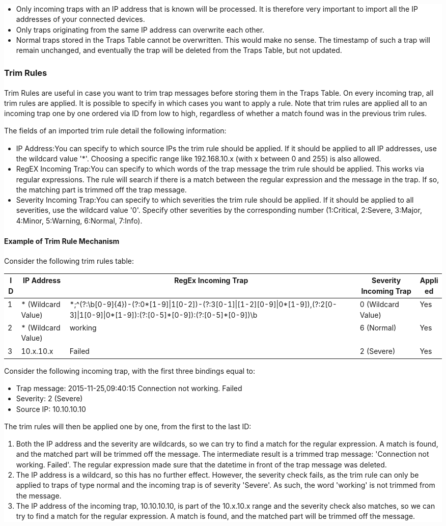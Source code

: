 - Only incoming traps with an IP address that is known will be processed. It is therefore very important to import all the IP addresses of your connected devices.
- Only traps originating from the same IP address can overwrite each other.
- Normal traps stored in the Traps Table cannot be overwritten. This would make no sense. The timestamp of such a trap will remain unchanged, and eventually the trap will be deleted from the Traps Table, but not updated.

### Trim Rules

Trim Rules are useful in case you want to trim trap messages before storing them in the Traps Table. On every incoming trap, all trim rules are applied. It is possible to specify in which cases you want to apply a rule. Note that trim rules are applied all to an incoming trap one by one ordered via ID from low to high, regardless of whether a match found was in the previous trim rules.

The fields of an imported trim rule detail the following information:

- IP Address:You can specify to which source IPs the trim rule should be applied. If it should be applied to all IP addresses, use the wildcard value '\*'. Choosing a specific range like 192.168.10.x (with x between 0 and 255) is also allowed.
- RegEX Incoming Trap:You can specify to which words of the trap message the trim rule should be applied. This works via regular expressions. The rule will search if there is a match between the regular expression and the message in the trap. If so, the matching part is trimmed off the trap message.
- Severity Incoming Trap:You can specify to which severities the trim rule should be applied. If it should be applied to all severities, use the wildcard value '0'. Specify other severities by the corresponding number (1:Critical, 2:Severe, 3:Major, 4:Minor, 5:Warning, 6:Normal, 7:Info).

#### Example of Trim Rule Mechanism

Consider the following trim rules table:

| **ID** | **IP Address**      | **RegEx Incoming Trap**                                                                                                                                               | **Severity Incoming Trap** | **Applied** |
|--------|---------------------|-----------------------------------------------------------------------------------------------------------------------------------------------------------------------|----------------------------|-------------|
| 1      | \* (Wildcard Value) | \*;^(?:\b\[0-9\]{4})-(?:0\*\[1-9\]\|1\[0-2\])-(?:3\[0-1\]\|\[1-2\]\[0-9\]\|0\*\[1-9\]),(?:2\[0-3\]\|1\[0-9\]\|0\*\[1-9\]):(?:\[0-5\]\*\[0-9\]):(?:\[0-5\]\*\[0-9\])\b | 0 (Wildcard Value)         | Yes         |
| 2      | \* (Wildcard Value) | working                                                                                                                                                               | 6 (Normal)                 | Yes         |
| 3      | 10.x.10.x           | Failed                                                                                                                                                                | 2 (Severe)                 | Yes         |

Consider the following incoming trap, with the first three bindings equal to:

- Trap message: 2015-11-25,09:40:15 Connection not working. Failed
- Severity: 2 (Severe)
- Source IP: 10.10.10.10

The trim rules will then be applied one by one, from the first to the last ID:

1.  Both the IP address and the severity are wildcards, so we can try to find a match for the regular expression. A match is found, and the matched part will be trimmed off the message. The intermediate result is a trimmed trap message: 'Connection not working. Failed'. The regular expression made sure that the datetime in front of the trap message was deleted.
2.  The IP address is a wildcard, so this has no further effect. However, the severity check fails, as the trim rule can only be applied to traps of type normal and the incoming trap is of severity 'Severe'. As such, the word 'working' is not trimmed from the message.
3.  The IP address of the incoming trap, 10.10.10.10, is part of the 10.x.10.x range and the severity check also matches, so we can try to find a match for the regular expression. A match is found, and the matched part will be trimmed off the message.
